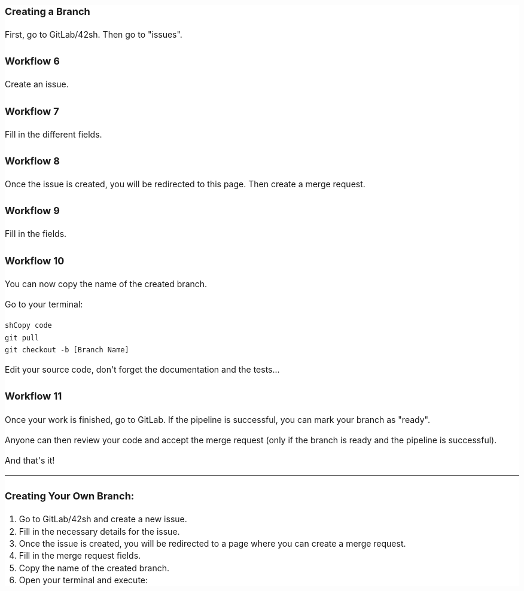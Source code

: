 ### Creating a Branch

First, go to GitLab/42sh. Then go to "issues".

### Workflow 6

Create an issue.

### Workflow 7

Fill in the different fields.

### Workflow 8

Once the issue is created, you will be redirected to this page. Then create a merge request.

### Workflow 9

Fill in the fields.

### Workflow 10

You can now copy the name of the created branch.

Go to your terminal:

```
shCopy code
git pull
git checkout -b [Branch Name]

```

Edit your source code, don't forget the documentation and the tests...

### Workflow 11

Once your work is finished, go to GitLab. If the pipeline is successful, you can mark your branch as "ready".

Anyone can then review your code and accept the merge request (only if the branch is ready and the pipeline is successful).

And that's it!

---

### Creating Your Own Branch:

1. Go to GitLab/42sh and create a new issue.
2. Fill in the necessary details for the issue.
3. Once the issue is created, you will be redirected to a page where you can create a merge request.
4. Fill in the merge request fields.
5. Copy the name of the created branch.
6. Open your terminal and execute:
    
